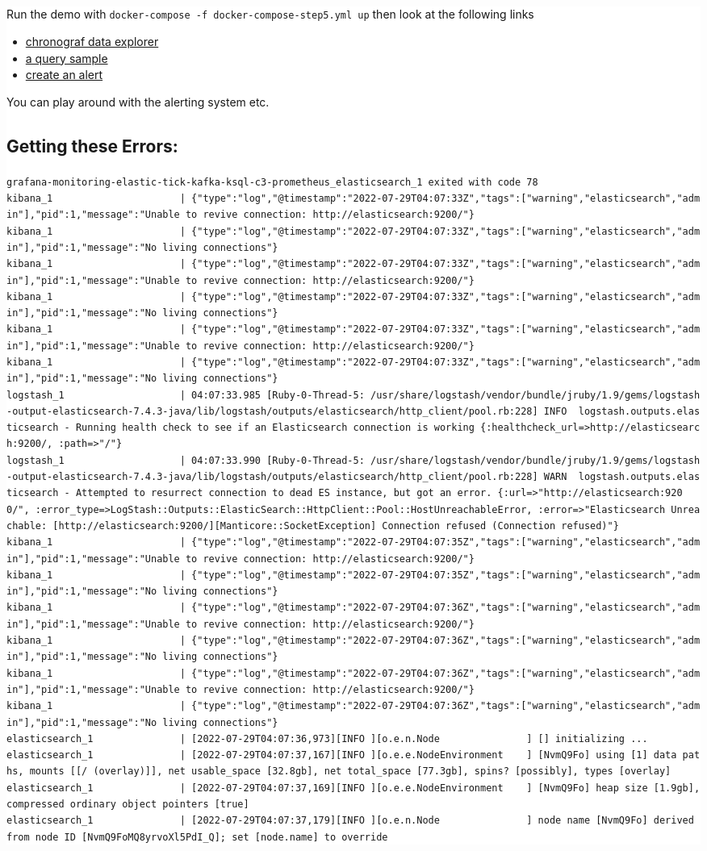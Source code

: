 Run the demo with `docker-compose -f docker-compose-step5.yml up` then look at the following links

- [chronograf data explorer](http://localhost:8888/sources/0/chronograf/data-explorer)
- [a query sample](http://localhost:8888/sources/0/chronograf/data-explorer?query=SELECT%20mean%28%22io_service_bytes_recursive_sync%22%29%20AS%20%22mean_io_service_bytes_recursive_sync%22%20FROM%20%22telegraf%22.%22autogen%22.%22docker_container_blkio%22%20WHERE%20time%20%3E%20now%28%29%20-%201h%20GROUP%20BY%20time%2810s%29%20FILL%28null%29)
- [create an alert](http://localhost:8888/sources/0/alert-rules/new)

You can play around with the alerting system etc.

## Getting these Errors:

```
grafana-monitoring-elastic-tick-kafka-ksql-c3-prometheus_elasticsearch_1 exited with code 78
kibana_1                      | {"type":"log","@timestamp":"2022-07-29T04:07:33Z","tags":["warning","elasticsearch","admin"],"pid":1,"message":"Unable to revive connection: http://elasticsearch:9200/"}
kibana_1                      | {"type":"log","@timestamp":"2022-07-29T04:07:33Z","tags":["warning","elasticsearch","admin"],"pid":1,"message":"No living connections"}
kibana_1                      | {"type":"log","@timestamp":"2022-07-29T04:07:33Z","tags":["warning","elasticsearch","admin"],"pid":1,"message":"Unable to revive connection: http://elasticsearch:9200/"}
kibana_1                      | {"type":"log","@timestamp":"2022-07-29T04:07:33Z","tags":["warning","elasticsearch","admin"],"pid":1,"message":"No living connections"}
kibana_1                      | {"type":"log","@timestamp":"2022-07-29T04:07:33Z","tags":["warning","elasticsearch","admin"],"pid":1,"message":"Unable to revive connection: http://elasticsearch:9200/"}
kibana_1                      | {"type":"log","@timestamp":"2022-07-29T04:07:33Z","tags":["warning","elasticsearch","admin"],"pid":1,"message":"No living connections"}
logstash_1                    | 04:07:33.985 [Ruby-0-Thread-5: /usr/share/logstash/vendor/bundle/jruby/1.9/gems/logstash-output-elasticsearch-7.4.3-java/lib/logstash/outputs/elasticsearch/http_client/pool.rb:228] INFO  logstash.outputs.elasticsearch - Running health check to see if an Elasticsearch connection is working {:healthcheck_url=>http://elasticsearch:9200/, :path=>"/"}
logstash_1                    | 04:07:33.990 [Ruby-0-Thread-5: /usr/share/logstash/vendor/bundle/jruby/1.9/gems/logstash-output-elasticsearch-7.4.3-java/lib/logstash/outputs/elasticsearch/http_client/pool.rb:228] WARN  logstash.outputs.elasticsearch - Attempted to resurrect connection to dead ES instance, but got an error. {:url=>"http://elasticsearch:9200/", :error_type=>LogStash::Outputs::ElasticSearch::HttpClient::Pool::HostUnreachableError, :error=>"Elasticsearch Unreachable: [http://elasticsearch:9200/][Manticore::SocketException] Connection refused (Connection refused)"}
kibana_1                      | {"type":"log","@timestamp":"2022-07-29T04:07:35Z","tags":["warning","elasticsearch","admin"],"pid":1,"message":"Unable to revive connection: http://elasticsearch:9200/"}
kibana_1                      | {"type":"log","@timestamp":"2022-07-29T04:07:35Z","tags":["warning","elasticsearch","admin"],"pid":1,"message":"No living connections"}
kibana_1                      | {"type":"log","@timestamp":"2022-07-29T04:07:36Z","tags":["warning","elasticsearch","admin"],"pid":1,"message":"Unable to revive connection: http://elasticsearch:9200/"}
kibana_1                      | {"type":"log","@timestamp":"2022-07-29T04:07:36Z","tags":["warning","elasticsearch","admin"],"pid":1,"message":"No living connections"}
kibana_1                      | {"type":"log","@timestamp":"2022-07-29T04:07:36Z","tags":["warning","elasticsearch","admin"],"pid":1,"message":"Unable to revive connection: http://elasticsearch:9200/"}
kibana_1                      | {"type":"log","@timestamp":"2022-07-29T04:07:36Z","tags":["warning","elasticsearch","admin"],"pid":1,"message":"No living connections"}
elasticsearch_1               | [2022-07-29T04:07:36,973][INFO ][o.e.n.Node               ] [] initializing ...
elasticsearch_1               | [2022-07-29T04:07:37,167][INFO ][o.e.e.NodeEnvironment    ] [NvmQ9Fo] using [1] data paths, mounts [[/ (overlay)]], net usable_space [32.8gb], net total_space [77.3gb], spins? [possibly], types [overlay]
elasticsearch_1               | [2022-07-29T04:07:37,169][INFO ][o.e.e.NodeEnvironment    ] [NvmQ9Fo] heap size [1.9gb], compressed ordinary object pointers [true]
elasticsearch_1               | [2022-07-29T04:07:37,179][INFO ][o.e.n.Node               ] node name [NvmQ9Fo] derived from node ID [NvmQ9FoMQ8yrvoXl5PdI_Q]; set [node.name] to override
```